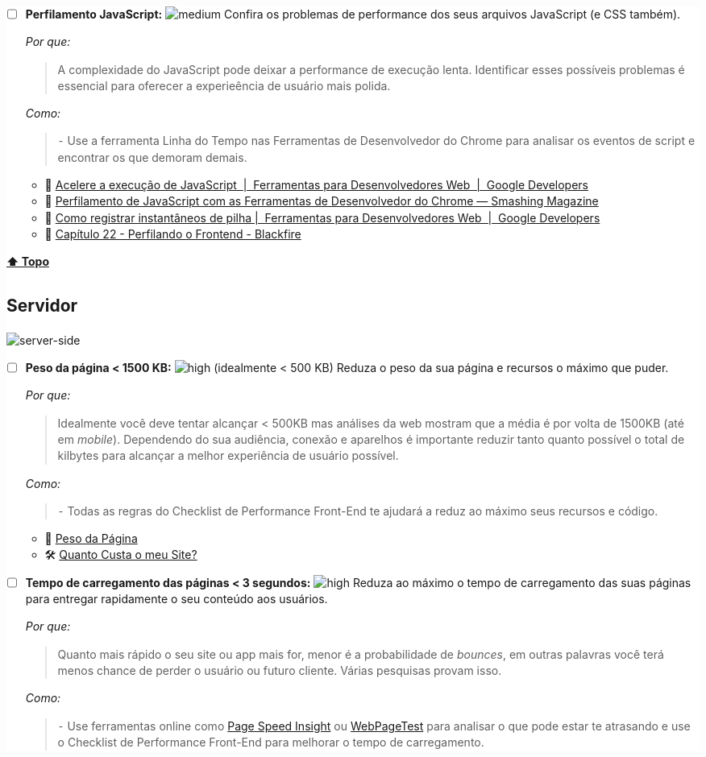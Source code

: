 - [ ] **Perfilamento JavaScript:** ![medium] Confira os problemas de performance dos seus arquivos JavaScript (e CSS também).

  _Por que:_

  > A complexidade do JavaScript pode deixar a performance de execução lenta. Identificar esses possíveis problemas é essencial para oferecer a experieência de usuário mais polida.

  _Como:_

  > ⁃ Use a ferramenta Linha do Tempo nas Ferramentas de Desenvolvedor do Chrome para analisar os eventos de script e encontrar os que demoram demais.

  - 📖 [Acelere a execução de JavaScript  |  Ferramentas para Desenvolvedores Web  |  Google Developers](https://developers.google.com/web/tools/chrome-devtools/rendering-tools/js-execution)
  - 📖 [Perfilamento de JavaScript com as Ferramentas de Desenvolvedor do Chrome — Smashing Magazine](https://www.smashingmagazine.com/2012/06/JavaScript-profiling-chrome-developer-tools/)
  - 📖 [Como registrar instantâneos de pilha |  Ferramentas para Desenvolvedores Web  |  Google Developers](https://developers.google.com/web/tools/chrome-devtools/memory-problems/heap-snapshots)
  - 📖 [Capítulo 22 - Perfilando o Frontend - Blackfire](https://blackfire.io/docs/book/22-frontend-profiling)

**[⬆ Topo](#table-of-contents)**

## Servidor

![server-side]

- [ ] **Peso da página < 1500 KB:** ![high] (idealmente < 500 KB) Reduza o peso da sua página e recursos o máximo que puder.

  _Por que:_

  > Idealmente você deve tentar alcançar < 500KB mas análises da web mostram que a média é por volta de 1500KB (até em _mobile_). Dependendo do sua audiência, conexão e aparelhos é importante reduzir tanto quanto possível o total de kilbytes para alcançar a melhor experiência de usuário possível.

  _Como:_

  > ⁃ Todas as regras do Checklist de Performance Front-End te ajudará a reduz ao máximo seus recursos e código.

  - 📖 [Peso da Página](https://httparchive.org/reports/page-weight#bytesTotal)
  - 🛠 [Quanto Custa o meu Site?](https://whatdoesmysitecost.com/)

- [ ] **Tempo de carregamento das páginas < 3 segundos:** ![high] Reduza ao máximo o tempo de carregamento das suas páginas para entregar rapidamente o seu conteúdo aos usuários.

  _Por que:_

  > Quanto mais rápido o seu site ou app mais for, menor é a probabilidade de _bounces_, em outras palavras você terá menos chance de perder o usuário ou futuro cliente. Várias pesquisas provam isso.

  _Como:_

  > ⁃ Use ferramentas online como [Page Speed Insight](https://developers.google.com/speed/pagespeed/insights/) ou [WebPageTest](https://www.webpagetest.org/) para analisar o que pode estar te atrasando e use o Checklist de Performance Front-End para melhorar o tempo de carregamento.


[logo]: images/logo-front-end-performance-checklist.jpg
[html]: images/html.png
[css]: images/css.png
[fonts]: images/fonts.png
[images]: images/images.png
[javascript]: images/JavaScript.png
[server-side]: images/server-side.png
[low]: https://front-end-checklist.now.sh/low.svg
[medium]: https://front-end-checklist.now.sh/medium.svg
[high]: https://front-end-checklist.now.sh/high.svg
